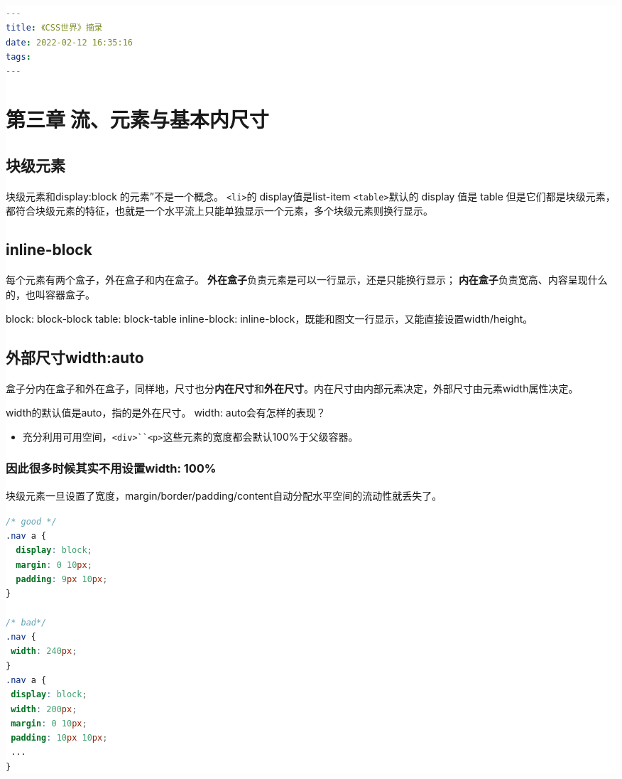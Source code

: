 ```yaml
---
title: 《CSS世界》摘录
date: 2022-02-12 16:35:16
tags:
---
```

# 第三章 流、元素与基本内尺寸
## 块级元素
块级元素和display:block 的元素”不是一个概念。
`<li>`的 display值是list-item
`<table>`默认的 display 值是 table
但是它们都是块级元素，都符合块级元素的特征，也就是一个水平流上只能单独显示一个元素，多个块级元素则换行显示。


## inline-block
每个元素有两个盒子，外在盒子和内在盒子。
**外在盒子**负责元素是可以一行显示，还是只能换行显示；
**内在盒子**负责宽高、内容呈现什么的，也叫容器盒子。

block: block-block
table: block-table
inline-block: inline-block，既能和图文一行显示，又能直接设置width/height。


## 外部尺寸width:auto
盒子分内在盒子和外在盒子，同样地，尺寸也分**内在尺寸**和**外在尺寸**。内在尺寸由内部元素决定，外部尺寸由元素width属性决定。

width的默认值是auto，指的是外在尺寸。
width: auto会有怎样的表现？
- 充分利用可用空间，`<div>``<p>`这些元素的宽度都会默认100%于父级容器。

### 因此很多时候其实不用设置width: 100%
块级元素一旦设置了宽度，margin/border/padding/content自动分配水平空间的流动性就丢失了。
```css
/* good */
.nav a {
  display: block;
  margin: 0 10px; 
  padding: 9px 10px; 
}

/* bad*/
.nav { 
 width: 240px; 
} 
.nav a { 
 display: block; 
 width: 200px; 
 margin: 0 10px; 
 padding: 10px 10px; 
 ... 
}
```
